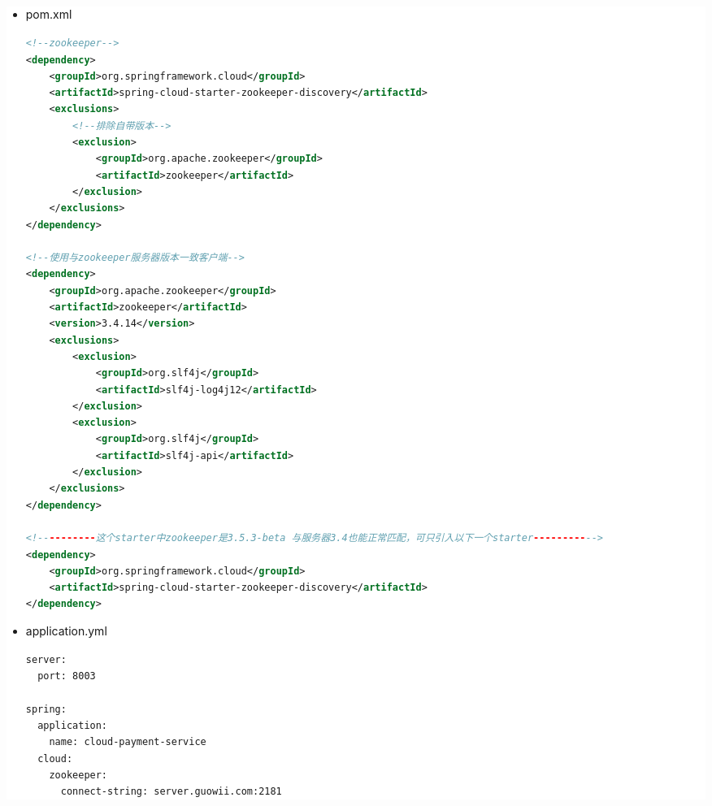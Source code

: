    - pom.xml

     ```xml
     <!--zookeeper-->
     <dependency>
         <groupId>org.springframework.cloud</groupId>
         <artifactId>spring-cloud-starter-zookeeper-discovery</artifactId>
         <exclusions>
             <!--排除自带版本-->
             <exclusion>
                 <groupId>org.apache.zookeeper</groupId>
                 <artifactId>zookeeper</artifactId>
             </exclusion>
         </exclusions>
     </dependency>
     
     <!--使用与zookeeper服务器版本一致客户端-->
     <dependency>
         <groupId>org.apache.zookeeper</groupId>
         <artifactId>zookeeper</artifactId>
         <version>3.4.14</version>
         <exclusions>
             <exclusion>
                 <groupId>org.slf4j</groupId>
                 <artifactId>slf4j-log4j12</artifactId>
             </exclusion>
             <exclusion>
                 <groupId>org.slf4j</groupId>
                 <artifactId>slf4j-api</artifactId>
             </exclusion>
         </exclusions>
     </dependency>
     
     <!----------这个starter中zookeeper是3.5.3-beta 与服务器3.4也能正常匹配，可只引入以下一个starter----------->
     <dependency>
         <groupId>org.springframework.cloud</groupId>
         <artifactId>spring-cloud-starter-zookeeper-discovery</artifactId>
     </dependency>
     ```

   - application.yml

     ```
     server:
       port: 8003
     
     spring:
       application:
         name: cloud-payment-service
       cloud:
         zookeeper:
           connect-string: server.guowii.com:2181
     ```
